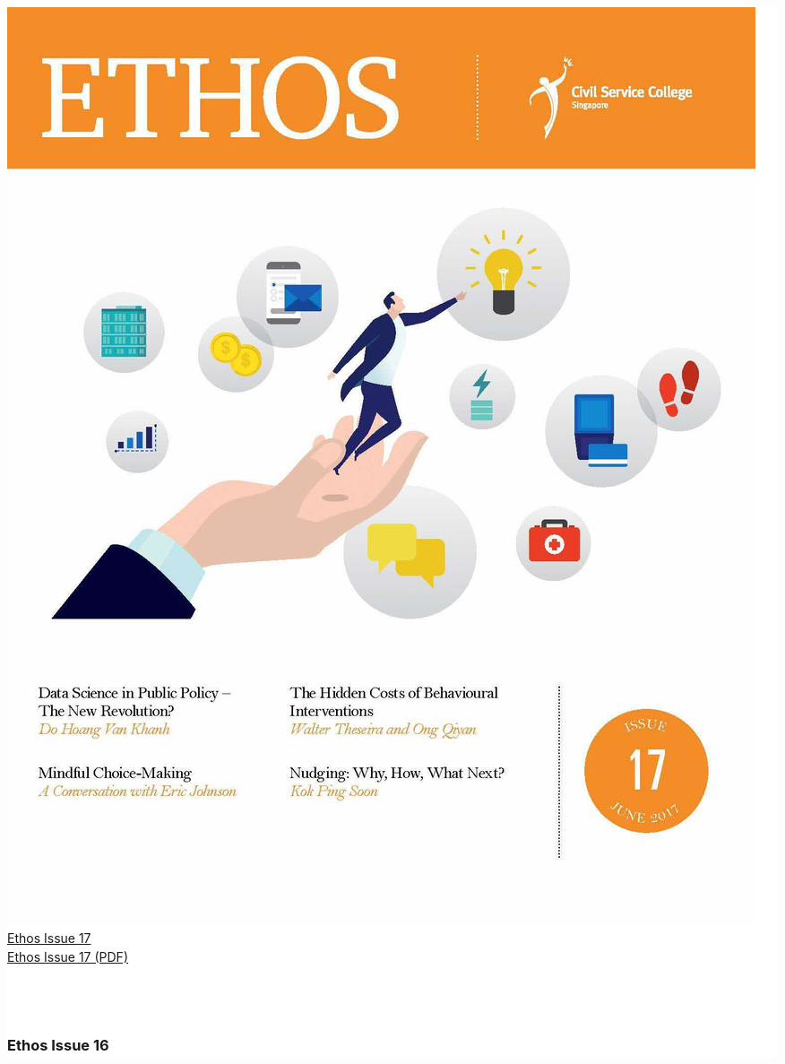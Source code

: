 <img src="/images/Ethos_Images/Ethos_Issue_17/Ethos17_Cover17.jpg"><br>
	<a href="#">Ethos Issue 17</a><br>
	<a href="#">Ethos Issue 17 (PDF)</a>
</div>
<br><br>
<div class="ethosprint">
<h3> Ethos Issue 16</h3>
